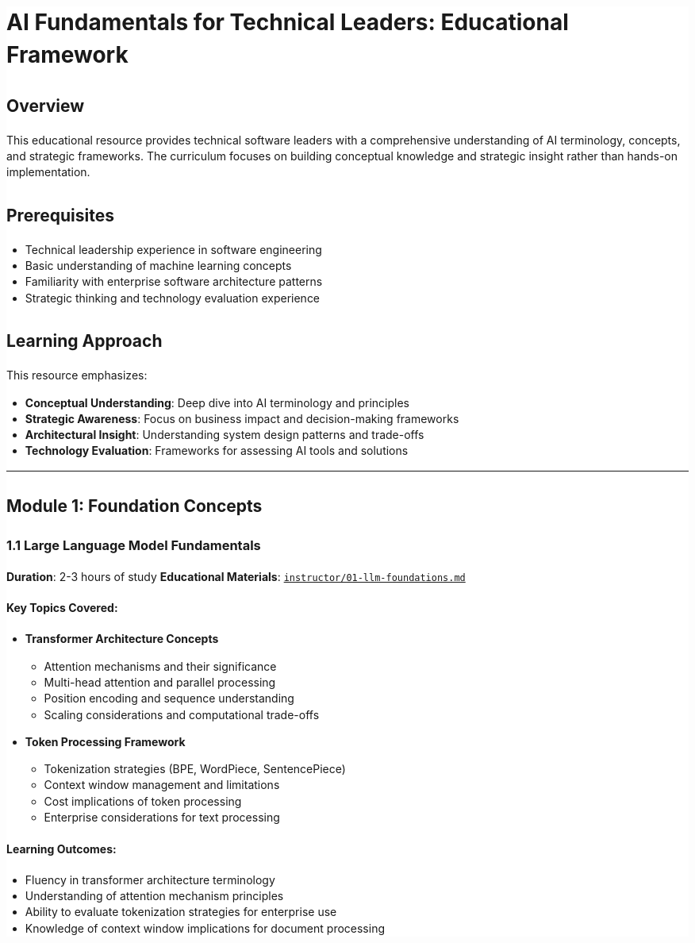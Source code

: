 # AI Fundamentals for Technical Leaders: Educational Framework

## Overview
This educational resource provides technical software leaders with a comprehensive understanding of AI terminology, concepts, and strategic frameworks. The curriculum focuses on building conceptual knowledge and strategic insight rather than hands-on implementation.

## Prerequisites
- Technical leadership experience in software engineering
- Basic understanding of machine learning concepts
- Familiarity with enterprise software architecture patterns
- Strategic thinking and technology evaluation experience

## Learning Approach
This resource emphasizes:
- **Conceptual Understanding**: Deep dive into AI terminology and principles
- **Strategic Awareness**: Focus on business impact and decision-making frameworks
- **Architectural Insight**: Understanding system design patterns and trade-offs
- **Technology Evaluation**: Frameworks for assessing AI tools and solutions

---

## Module 1: Foundation Concepts

### 1.1 Large Language Model Fundamentals
**Duration**: 2-3 hours of study
**Educational Materials**: [`instructor/01-llm-foundations.md`](../instructor/01-llm-foundations.md)

#### Key Topics Covered:
- **Transformer Architecture Concepts**
  - Attention mechanisms and their significance
  - Multi-head attention and parallel processing
  - Position encoding and sequence understanding
  - Scaling considerations and computational trade-offs

- **Token Processing Framework**
  - Tokenization strategies (BPE, WordPiece, SentencePiece)
  - Context window management and limitations
  - Cost implications of token processing
  - Enterprise considerations for text processing

#### Learning Outcomes:
- Fluency in transformer architecture terminology
- Understanding of attention mechanism principles
- Ability to evaluate tokenization strategies for enterprise use
- Knowledge of context window implications for document processing
